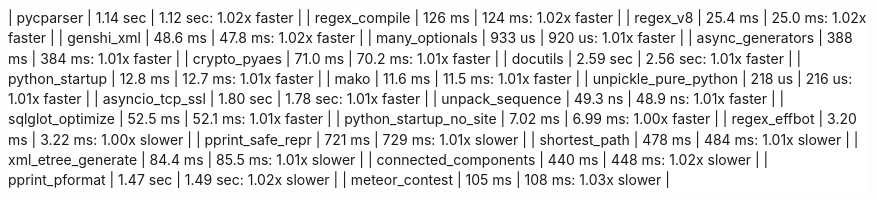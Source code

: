 | pycparser                  | 1.14 sec                                                                                                          | 1.12 sec: 1.02x faster                                                                                                  |
| regex_compile              | 126 ms                                                                                                            | 124 ms: 1.02x faster                                                                                                    |
| regex_v8                   | 25.4 ms                                                                                                           | 25.0 ms: 1.02x faster                                                                                                   |
| genshi_xml                 | 48.6 ms                                                                                                           | 47.8 ms: 1.02x faster                                                                                                   |
| many_optionals             | 933 us                                                                                                            | 920 us: 1.01x faster                                                                                                    |
| async_generators           | 388 ms                                                                                                            | 384 ms: 1.01x faster                                                                                                    |
| crypto_pyaes               | 71.0 ms                                                                                                           | 70.2 ms: 1.01x faster                                                                                                   |
| docutils                   | 2.59 sec                                                                                                          | 2.56 sec: 1.01x faster                                                                                                  |
| python_startup             | 12.8 ms                                                                                                           | 12.7 ms: 1.01x faster                                                                                                   |
| mako                       | 11.6 ms                                                                                                           | 11.5 ms: 1.01x faster                                                                                                   |
| unpickle_pure_python       | 218 us                                                                                                            | 216 us: 1.01x faster                                                                                                    |
| asyncio_tcp_ssl            | 1.80 sec                                                                                                          | 1.78 sec: 1.01x faster                                                                                                  |
| unpack_sequence            | 49.3 ns                                                                                                           | 48.9 ns: 1.01x faster                                                                                                   |
| sqlglot_optimize           | 52.5 ms                                                                                                           | 52.1 ms: 1.01x faster                                                                                                   |
| python_startup_no_site     | 7.02 ms                                                                                                           | 6.99 ms: 1.00x faster                                                                                                   |
| regex_effbot               | 3.20 ms                                                                                                           | 3.22 ms: 1.00x slower                                                                                                   |
| pprint_safe_repr           | 721 ms                                                                                                            | 729 ms: 1.01x slower                                                                                                    |
| shortest_path              | 478 ms                                                                                                            | 484 ms: 1.01x slower                                                                                                    |
| xml_etree_generate         | 84.4 ms                                                                                                           | 85.5 ms: 1.01x slower                                                                                                   |
| connected_components       | 440 ms                                                                                                            | 448 ms: 1.02x slower                                                                                                    |
| pprint_pformat             | 1.47 sec                                                                                                          | 1.49 sec: 1.02x slower                                                                                                  |
| meteor_contest             | 105 ms                                                                                                            | 108 ms: 1.03x slower                                                                                                    |